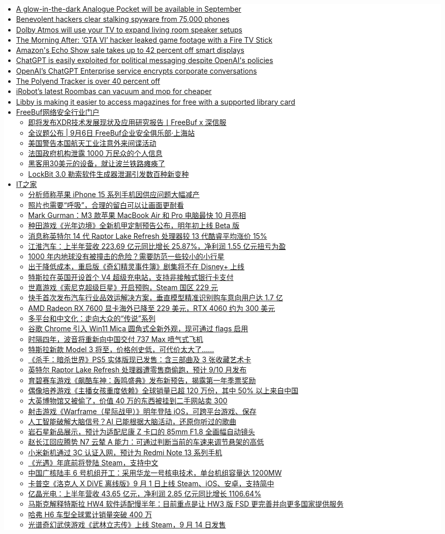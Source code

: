   - [A glow-in-the-dark Analogue Pocket will be available in September](https://www.engadget.com/a-glow-in-the-dark-analogue-pocket-will-be-available-in-september-150016313.html?src=rss)
  - [Benevolent hackers clear stalking spyware from 75,000 phones](https://www.engadget.com/benevolent-hackers-clear-stalking-spyware-from-75000-phones-141904990.html?src=rss)
  - [Dolby Atmos will use your TV to expand living room speaker setups](https://www.engadget.com/dolby-atmos-will-use-your-tv-to-expand-living-room-speaker-setups-123021095.html?src=rss)
  - [The Morning After: ‘GTA VI’ hacker leaked game footage with a Fire TV Stick](https://www.engadget.com/the-morning-after-gta-vi-hacker-leaked-game-footage-with-a-fire-tv-stick-111524232.html?src=rss)
  - [Amazon's Echo Show sale takes up to 42 percent off smart displays](https://www.engadget.com/amazons-echo-show-sale-takes-up-to-42-percent-off-smart-displays-104558170.html?src=rss)
  - [ChatGPT is easily exploited for political messaging despite OpenAI's policies](https://www.engadget.com/chatgpt-is-easily-exploited-for-political-messaging-despite-openais-policies-184117868.html?src=rss)
  - [OpenAI’s ChatGPT Enterprise service encrypts corporate conversations](https://www.engadget.com/openais-chatgpt-enterprise-service-encrypts-corporate-conversations-182812290.html?src=rss)
  - [The Polyend Tracker is over 40 percent off](https://www.engadget.com/the-polyend-tracker-is-over-40-percent-off-180350389.html?src=rss)
  - [iRobot’s latest Roombas can vacuum and mop for cheaper](https://www.engadget.com/irobots-latest-roombas-can-vacuum-and-mop-for-cheaper-171543756.html?src=rss)
  - [Libby is making it easier to access magazines for free with a supported library card](https://www.engadget.com/libby-is-making-it-easier-to-access-magazines-for-free-with-a-supported-library-card-170030117.html?src=rss)
- [FreeBuf网络安全行业门户](http://www.freebuf.com/feed)
  - [即将发布XDR技术发展现状及应用研究报告丨FreeBuf x 深信服](https://www.freebuf.com/news/376395.html)
  - [全议题公布 | 9月6日 FreeBuf企业安全俱乐部·上海站](https://www.freebuf.com/articles/376365.html)
  - [美国警告本国航天工业注意外来间谍活动](https://www.freebuf.com/news/376346.html)
  - [法国政府机构泄露 1000 万民众的个人信息](https://www.freebuf.com/news/376325.html)
  - [黑客用30美元的设备，就让波兰铁路瘫痪了](https://www.freebuf.com/news/376324.html)
  - [LockBit 3.0 勒索软件生成器泄漏引发数百种新变种](https://www.freebuf.com/news/376328.html)
- [IT之家](https://www.ithome.com/rss/)
  - [分析师称苹果 iPhone 15 系列手机因供应问题大幅减产](https://www.ithome.com/0/715/147.htm)
  - [照片也需要“呼吸”，合理的留白可以让画面更耐看](https://www.ithome.com/0/715/146.htm)
  - [Mark Gurman：M3 款苹果 MacBook Air 和 Pro 电脑最快 10 月亮相](https://www.ithome.com/0/715/145.htm)
  - [种田游戏《光年边境》全新机甲定制预告公布，明年初上线 Beta 版](https://www.ithome.com/0/715/144.htm)
  - [消息称英特尔 14 代 Raptor Lake Refresh 处理器较 13 代酷睿平均涨价 15%](https://www.ithome.com/0/715/143.htm)
  - [江淮汽车：上半年营收 223.69 亿元同比增长 25.87%，净利润 1.55 亿元扭亏为盈](https://www.ithome.com/0/715/142.htm)
  - [1000 年内地球没有被撞击的危险？需要防范一些较小的小行星](https://www.ithome.com/0/715/141.htm)
  - [出于降低成本，重启版《奇幻精灵事件簿》剧集将不在 Disney+ 上线](https://www.ithome.com/0/715/138.htm)
  - [特斯拉在英国开设首个 V4 超级充电站，支持非接触式银行卡支付](https://www.ithome.com/0/715/137.htm)
  - [世嘉游戏《索尼克超级巨星》开启预购，Steam 国区 229 元](https://www.ithome.com/0/715/136.htm)
  - [快手首次发布汽车行业品效运解决方案，垂直模型精准识别购车意向用户达 1.7 亿](https://www.ithome.com/0/715/135.htm)
  - [AMD Radeon RX 7600 显卡海外已降至 229 美元，RTX 4060 约为 300 美元](https://www.ithome.com/0/715/134.htm)
  - [多平台和中文化：走向大众的“传说”系列](https://www.ithome.com/0/715/133.htm)
  - [谷歌 Chrome 引入 Win11 Mica 圆角式全新外观，现可通过 flags 启用](https://www.ithome.com/0/715/131.htm)
  - [时隔四年，波音将重新向中国交付 737 Max 喷气式飞机](https://www.ithome.com/0/715/130.htm)
  - [特斯拉新款 Model 3 将至，价格创史低，可代价太大了……](https://www.ithome.com/0/715/129.htm)
  - [《杀手：暗杀世界》PS5 实体版现已发售：含三部曲及 3 张收藏艺术卡](https://www.ithome.com/0/715/128.htm)
  - [英特尔 Raptor Lake Refresh 处理器遭零售商偷跑，预计 9/10 月发布](https://www.ithome.com/0/715/127.htm)
  - [育碧赛车游戏《飙酷车神：轰鸣盛典》发布新预告，揭露第一年季票奖励](https://www.ithome.com/0/715/126.htm)
  - [偶像培养游戏《主播女孩重度依赖》全球销量已超 120 万份，其中 50% 以上来自中国](https://www.ithome.com/0/715/125.htm)
  - [大英博物馆又被偷了，价值 40 万的东西被挂到二手网站卖 300](https://www.ithome.com/0/715/124.htm)
  - [射击游戏《Warframe（星际战甲）》明年登陆 iOS，可跨平台游戏、保存](https://www.ithome.com/0/715/123.htm)
  - [人工智能破解大脑信号？AI 已能根据大脑活动，还原你听过的歌曲](https://www.ithome.com/0/715/122.htm)
  - [岩石星新品展示，预计为适配尼康 Z 卡口的 85mm F1.8 全画幅自动镜头](https://www.ithome.com/0/715/118.htm)
  - [赵长江回应腾势 N7 云辇 A 能力：可通过判断当前的车速来调节悬架的高低](https://www.ithome.com/0/715/116.htm)
  - [小米新机通过 3C 认证入网，预计为 Redmi Note 13 系列手机](https://www.ithome.com/0/715/114.htm)
  - [《光遇》年底前将登陆 Steam，支持中文](https://www.ithome.com/0/715/113.htm)
  - [中国广核陆丰 6 号机组开工：采用华龙一号核电技术，单台机组容量达 1200MW](https://www.ithome.com/0/715/112.htm)
  - [卡普空《洛克人 X DiVE 离线版》9 月 1 日上线 Steam、iOS、安卓，支持简中](https://www.ithome.com/0/715/111.htm)
  - [亿晶光电：上半年营收 43.65 亿元，净利润 2.85 亿元同比增长 1106.64%](https://www.ithome.com/0/715/110.htm)
  - [马斯克解释特斯拉 HW4 软件适配慢半年：目前重点是让 HW3 版 FSD 更完善并向更多国家提供服务](https://www.ithome.com/0/715/109.htm)
  - [哈弗 H6 车型全球累计销量突破 400 万](https://www.ithome.com/0/715/108.htm)
  - [光谱奇幻武侠游戏《武林立志传》上线 Steam，9 月 14 日发售](https://www.ithome.com/0/715/106.htm)